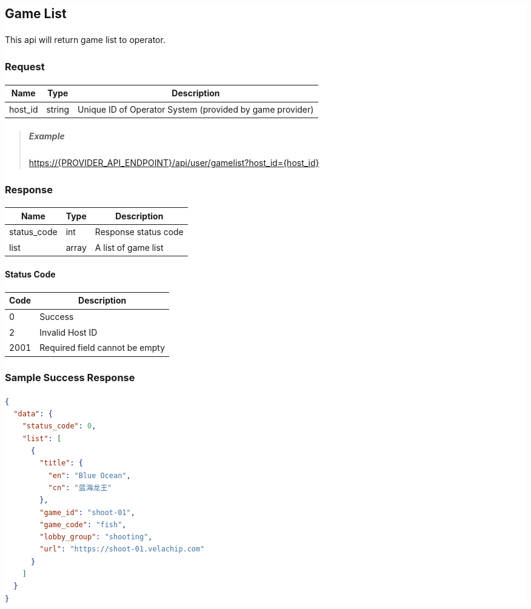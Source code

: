 

## Game List 

This api will return game list to operator.



### Request

| Name    | Type   | Description                                          |
| ------- | ------ | ---------------------------------------------------- |
| host_id | string | Unique ID of Operator System (provided by game provider) |

> ##### Example
>
> <https://{PROVIDER_API_ENDPOINT}/api/user/gamelist?host_id={host_id}>

### Response

| Name        | Type  | Description          |
| ----------- | ----- | -------------------- |
| status_code | int   | Response status code |
| list        | array | A list of game list  |

#### Status Code

| Code | Description                    |
| ---- | ------------------------------ |
| 0    | Success                        |
| 2    | Invalid Host ID                |
| 2001 | Required field cannot be empty |



### Sample Success Response

```json
{
  "data": {
    "status_code": 0,
    "list": [
      {
        "title": {
          "en": "Blue Ocean",
          "cn": "蓝海龙王"
        },
        "game_id": "shoot-01",
        "game_code": "fish",
        "lobby_group": "shooting",
        "url": "https://shoot-01.velachip.com"
      }
    ]
  }
}
```

